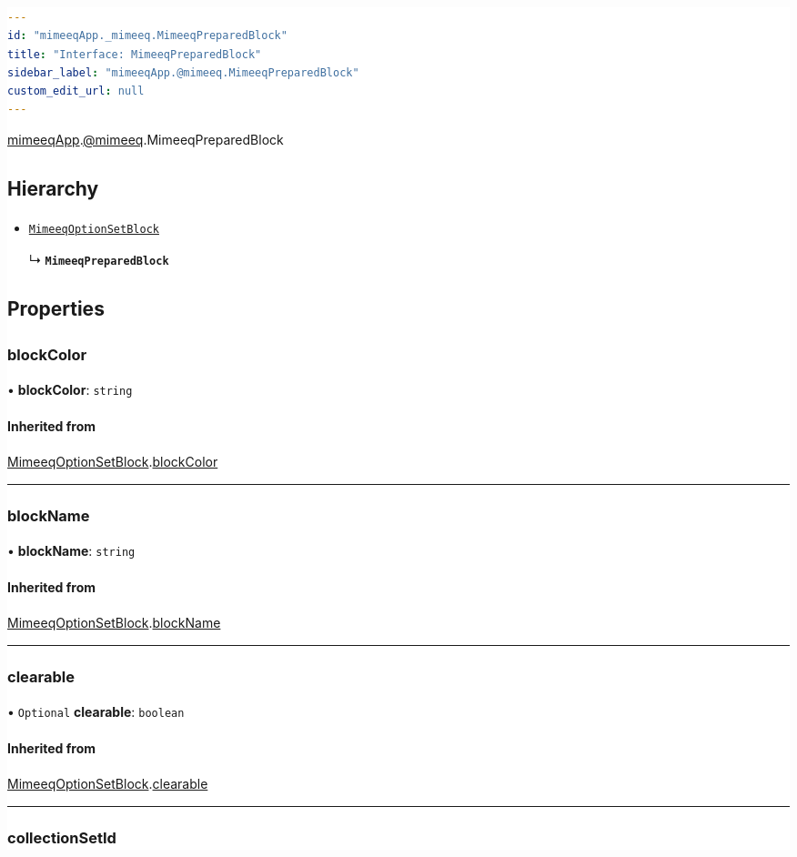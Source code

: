 ```yaml
---
id: "mimeeqApp._mimeeq.MimeeqPreparedBlock"
title: "Interface: MimeeqPreparedBlock"
sidebar_label: "mimeeqApp.@mimeeq.MimeeqPreparedBlock"
custom_edit_url: null
---
```


[mimeeqApp](../modules/mimeeqApp.md).[@mimeeq](../namespaces/mimeeqApp._mimeeq.md).MimeeqPreparedBlock

## Hierarchy

- [`MimeeqOptionSetBlock`](mimeeqApp._mimeeq.MimeeqOptionSetBlock.md)

  ↳ **`MimeeqPreparedBlock`**

## Properties

### blockColor

• **blockColor**: `string`

#### Inherited from

[MimeeqOptionSetBlock](mimeeqApp._mimeeq.MimeeqOptionSetBlock.md).[blockColor](mimeeqApp._mimeeq.MimeeqOptionSetBlock.md#blockcolor)

___

### blockName

• **blockName**: `string`

#### Inherited from

[MimeeqOptionSetBlock](mimeeqApp._mimeeq.MimeeqOptionSetBlock.md).[blockName](mimeeqApp._mimeeq.MimeeqOptionSetBlock.md#blockname)

___

### clearable

• `Optional` **clearable**: `boolean`

#### Inherited from

[MimeeqOptionSetBlock](mimeeqApp._mimeeq.MimeeqOptionSetBlock.md).[clearable](mimeeqApp._mimeeq.MimeeqOptionSetBlock.md#clearable)

___

### collectionSetId
